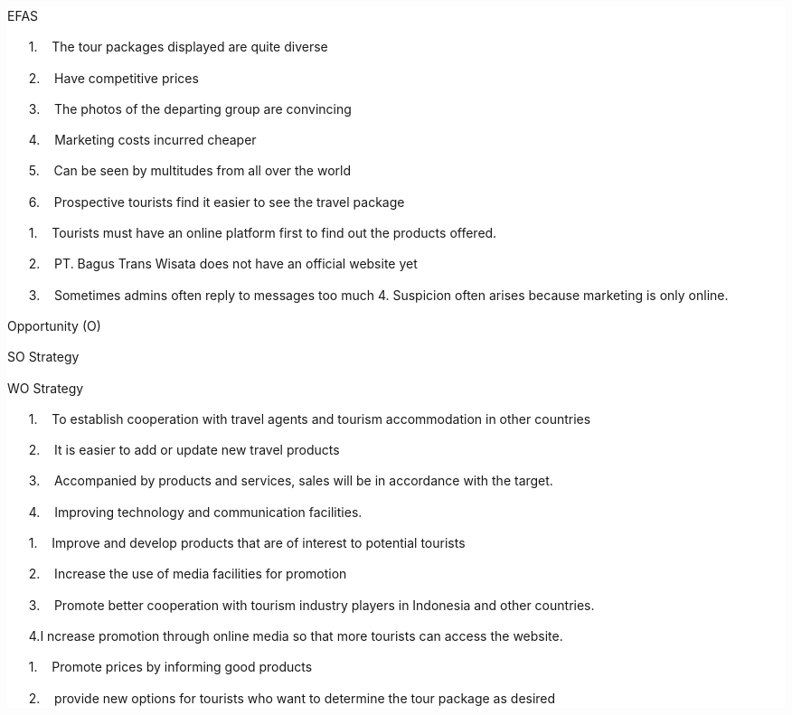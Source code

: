 <tr><td style="vertical-align:bottom;">
<p><span class="font1">EFAS</span></p></td><td style="vertical-align:bottom;">
<ul style="list-style:none;"><li>
<p><span class="font1">1. &nbsp;&nbsp;&nbsp;The tour packages displayed are quite diverse</span></p></li>
<li>
<p><span class="font1">2. &nbsp;&nbsp;&nbsp;Have competitive prices</span></p></li>
<li>
<p><span class="font1">3. &nbsp;&nbsp;&nbsp;The photos of the departing group are convincing</span></p></li>
<li>
<p><span class="font1">4. &nbsp;&nbsp;&nbsp;Marketing costs incurred cheaper</span></p></li>
<li>
<p><span class="font1">5. &nbsp;&nbsp;&nbsp;Can be seen by multitudes from all over the world</span></p></li>
<li>
<p><span class="font1">6. &nbsp;&nbsp;&nbsp;Prospective tourists find it easier to see the travel package</span></p></li></ul></td><td style="vertical-align:bottom;">
<ul style="list-style:none;"><li>
<p><span class="font1">1. &nbsp;&nbsp;&nbsp;Tourists must have an online platform first to find out the products offered.</span></p></li>
<li>
<p><span class="font1">2. &nbsp;&nbsp;&nbsp;PT. Bagus Trans Wisata does not have an official website yet</span></p></li>
<li>
<p><span class="font1">3. &nbsp;&nbsp;&nbsp;Sometimes admins often reply to messages too much 4. Suspicion often arises because marketing is only online.</span></p></li></ul></td></tr>
<tr><td style="vertical-align:bottom;">
<p><span class="font1">Opportunity (O)</span></p></td><td style="vertical-align:bottom;">
<p><span class="font1">SO Strategy</span></p></td><td style="vertical-align:bottom;">
<p><span class="font1">WO Strategy</span></p></td></tr>
</table>
<ul style="list-style:none;"><li>
<p><span class="font1">1. &nbsp;&nbsp;&nbsp;To establish cooperation with travel agents and tourism accommodation in other countries</span></p></li>
<li>
<p><span class="font1">2. &nbsp;&nbsp;&nbsp;It is easier to add or update new travel products</span></p></li>
<li>
<p><span class="font1">3. &nbsp;&nbsp;&nbsp;Accompanied by products and services, sales will be in accordance with the target.</span></p></li>
<li>
<p><span class="font1">4. &nbsp;&nbsp;&nbsp;Improving technology and communication facilities.</span></p></li></ul>
<ul style="list-style:none;"><li>
<p><span class="font1">1. &nbsp;&nbsp;&nbsp;Improve and develop products that are of interest to potential tourists</span></p></li>
<li>
<p><span class="font1">2. &nbsp;&nbsp;&nbsp;Increase the use of media facilities for promotion</span></p></li>
<li>
<p><span class="font1">3. &nbsp;&nbsp;&nbsp;Promote better cooperation with tourism industry players in Indonesia and other countries.</span></p></li></ul>
<ul style="list-style:none;"><li>
<p><span class="font1">4.I ncrease promotion through online media so that more tourists can access the website.</span></p></li></ul>
<ul style="list-style:none;"><li>
<p><span class="font1">1. &nbsp;&nbsp;&nbsp;Promote prices by informing good products</span></p></li>
<li>
<p><span class="font1">2. &nbsp;&nbsp;&nbsp;provide new options for tourists who want to determine the tour package as desired</span></p></li>
<li>